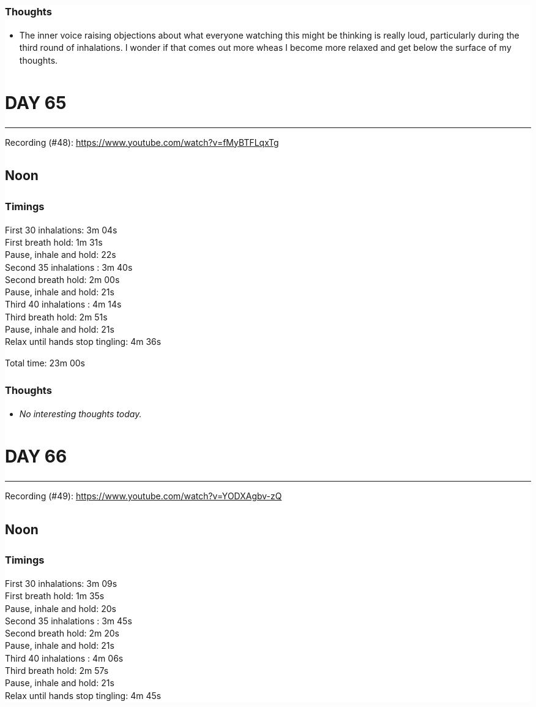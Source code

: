 ### Thoughts
- The inner voice raising objections about what everyone watching this might be thinking is really loud, particularly during the third round of inhalations. I wonder if that comes out more wheas I become more relaxed and get below the surface of my thoughts.

# DAY 65
-------

Recording (#48): https://www.youtube.com/watch?v=fMyBTFLqxTg

## Noon
### Timings
First 30 inhalations: 3m 04s  
First breath hold: 1m 31s  
Pause, inhale and hold: 22s  
Second 35 inhalations : 3m 40s  
Second breath hold: 2m 00s  
Pause, inhale and hold: 21s  
Third 40 inhalations : 4m 14s  
Third breath hold: 2m 51s  
Pause, inhale and hold: 21s   
Relax until hands stop tingling: 4m 36s  
  
Total time: 23m 00s

### Thoughts
- _No interesting thoughts today._

# DAY 66
-------

Recording (#49): https://www.youtube.com/watch?v=YODXAgbv-zQ

## Noon
### Timings
First 30 inhalations: 3m 09s  
First breath hold: 1m 35s  
Pause, inhale and hold: 20s  
Second 35 inhalations : 3m 45s  
Second breath hold: 2m 20s  
Pause, inhale and hold: 21s  
Third 40 inhalations : 4m 06s  
Third breath hold: 2m 57s  
Pause, inhale and hold: 21s   
Relax until hands stop tingling: 4m 45s  
  